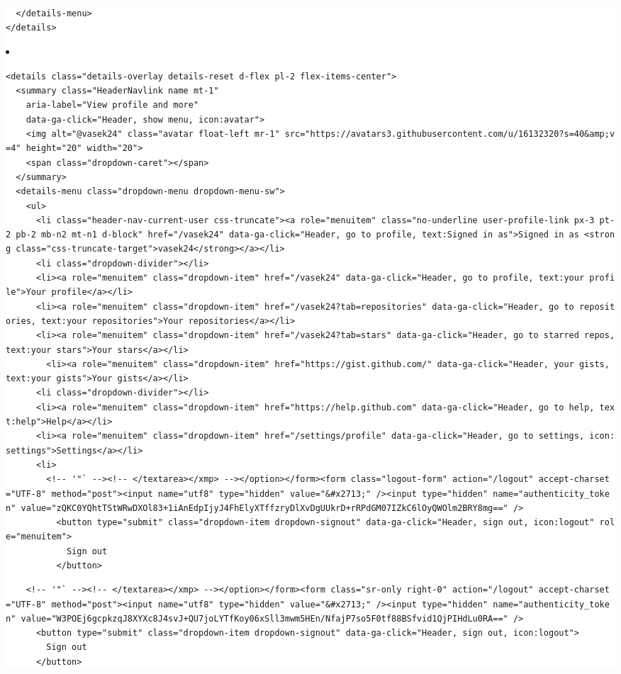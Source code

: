       </details-menu>
    </details>
  </li>

  <li class="dropdown">

    <details class="details-overlay details-reset d-flex pl-2 flex-items-center">
      <summary class="HeaderNavlink name mt-1"
        aria-label="View profile and more"
        data-ga-click="Header, show menu, icon:avatar">
        <img alt="@vasek24" class="avatar float-left mr-1" src="https://avatars3.githubusercontent.com/u/16132320?s=40&amp;v=4" height="20" width="20">
        <span class="dropdown-caret"></span>
      </summary>
      <details-menu class="dropdown-menu dropdown-menu-sw">
        <ul>
          <li class="header-nav-current-user css-truncate"><a role="menuitem" class="no-underline user-profile-link px-3 pt-2 pb-2 mb-n2 mt-n1 d-block" href="/vasek24" data-ga-click="Header, go to profile, text:Signed in as">Signed in as <strong class="css-truncate-target">vasek24</strong></a></li>
          <li class="dropdown-divider"></li>
          <li><a role="menuitem" class="dropdown-item" href="/vasek24" data-ga-click="Header, go to profile, text:your profile">Your profile</a></li>
          <li><a role="menuitem" class="dropdown-item" href="/vasek24?tab=repositories" data-ga-click="Header, go to repositories, text:your repositories">Your repositories</a></li>
          <li><a role="menuitem" class="dropdown-item" href="/vasek24?tab=stars" data-ga-click="Header, go to starred repos, text:your stars">Your stars</a></li>
            <li><a role="menuitem" class="dropdown-item" href="https://gist.github.com/" data-ga-click="Header, your gists, text:your gists">Your gists</a></li>
          <li class="dropdown-divider"></li>
          <li><a role="menuitem" class="dropdown-item" href="https://help.github.com" data-ga-click="Header, go to help, text:help">Help</a></li>
          <li><a role="menuitem" class="dropdown-item" href="/settings/profile" data-ga-click="Header, go to settings, icon:settings">Settings</a></li>
          <li>
            <!-- '"` --><!-- </textarea></xmp> --></option></form><form class="logout-form" action="/logout" accept-charset="UTF-8" method="post"><input name="utf8" type="hidden" value="&#x2713;" /><input type="hidden" name="authenticity_token" value="zQKC0YQhtTStWRwDXOl83+1iAnEdpIjyJ4FhElyXTffzryDlXvDgUUkrD+rRPdGM07IZkC6lOyQWOlm2BRY8mg==" />
              <button type="submit" class="dropdown-item dropdown-signout" data-ga-click="Header, sign out, icon:logout" role="menuitem">
                Sign out
              </button>
</form>          </li>
        </ul>
      </details-menu>
    </details>
  </li>
</ul>



        <!-- '"` --><!-- </textarea></xmp> --></option></form><form class="sr-only right-0" action="/logout" accept-charset="UTF-8" method="post"><input name="utf8" type="hidden" value="&#x2713;" /><input type="hidden" name="authenticity_token" value="W3POEj6gcpkzqJ8XYXc8J4svJ+QU7joLYTfKoy06xSll3mwm5HEn/NfajP7so5F0tf88BSfvid1QjPIHdLu0RA==" />
          <button type="submit" class="dropdown-item dropdown-signout" data-ga-click="Header, sign out, icon:logout">
            Sign out
          </button>
</form>      </div>
    </div>
  </div>
</header>
